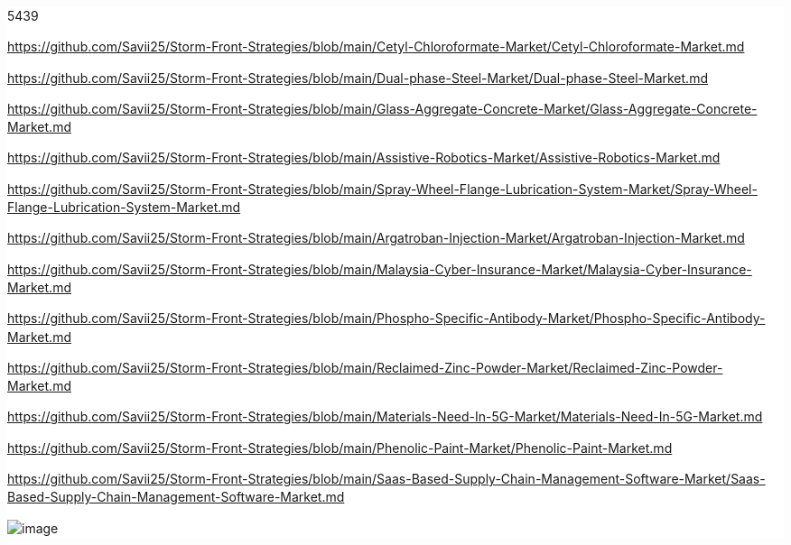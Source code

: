 5439</p><p><a href="https://github.com/Savii25/Storm-Front-Strategies/blob/main/Cetyl-Chloroformate-Market/Cetyl-Chloroformate-Market.md">https://github.com/Savii25/Storm-Front-Strategies/blob/main/Cetyl-Chloroformate-Market/Cetyl-Chloroformate-Market.md</a></p><p><a href="https://github.com/Savii25/Storm-Front-Strategies/blob/main/Dual-phase-Steel-Market/Dual-phase-Steel-Market.md">https://github.com/Savii25/Storm-Front-Strategies/blob/main/Dual-phase-Steel-Market/Dual-phase-Steel-Market.md</a></p><p><a href="https://github.com/Savii25/Storm-Front-Strategies/blob/main/Glass-Aggregate-Concrete-Market/Glass-Aggregate-Concrete-Market.md">https://github.com/Savii25/Storm-Front-Strategies/blob/main/Glass-Aggregate-Concrete-Market/Glass-Aggregate-Concrete-Market.md</a></p><p><a href="https://github.com/Savii25/Storm-Front-Strategies/blob/main/Assistive-Robotics-Market/Assistive-Robotics-Market.md">https://github.com/Savii25/Storm-Front-Strategies/blob/main/Assistive-Robotics-Market/Assistive-Robotics-Market.md</a></p><p><a href="https://github.com/Savii25/Storm-Front-Strategies/blob/main/Spray-Wheel-Flange-Lubrication-System-Market/Spray-Wheel-Flange-Lubrication-System-Market.md">https://github.com/Savii25/Storm-Front-Strategies/blob/main/Spray-Wheel-Flange-Lubrication-System-Market/Spray-Wheel-Flange-Lubrication-System-Market.md</a></p><p><a href="https://github.com/Savii25/Storm-Front-Strategies/blob/main/Argatroban-Injection-Market/Argatroban-Injection-Market.md">https://github.com/Savii25/Storm-Front-Strategies/blob/main/Argatroban-Injection-Market/Argatroban-Injection-Market.md</a></p><p><a href="https://github.com/Savii25/Storm-Front-Strategies/blob/main/Malaysia-Cyber-Insurance-Market/Malaysia-Cyber-Insurance-Market.md">https://github.com/Savii25/Storm-Front-Strategies/blob/main/Malaysia-Cyber-Insurance-Market/Malaysia-Cyber-Insurance-Market.md</a></p><p><a href="https://github.com/Savii25/Storm-Front-Strategies/blob/main/Phospho-Specific-Antibody-Market/Phospho-Specific-Antibody-Market.md">https://github.com/Savii25/Storm-Front-Strategies/blob/main/Phospho-Specific-Antibody-Market/Phospho-Specific-Antibody-Market.md</a></p><p><a href="https://github.com/Savii25/Storm-Front-Strategies/blob/main/Reclaimed-Zinc-Powder-Market/Reclaimed-Zinc-Powder-Market.md">https://github.com/Savii25/Storm-Front-Strategies/blob/main/Reclaimed-Zinc-Powder-Market/Reclaimed-Zinc-Powder-Market.md</a></p><p><a href="https://github.com/Savii25/Storm-Front-Strategies/blob/main/Materials-Need-In-5G-Market/Materials-Need-In-5G-Market.md">https://github.com/Savii25/Storm-Front-Strategies/blob/main/Materials-Need-In-5G-Market/Materials-Need-In-5G-Market.md</a></p><p><a href="https://github.com/Savii25/Storm-Front-Strategies/blob/main/Phenolic-Paint-Market/Phenolic-Paint-Market.md">https://github.com/Savii25/Storm-Front-Strategies/blob/main/Phenolic-Paint-Market/Phenolic-Paint-Market.md</a></p><p><a href="https://github.com/Savii25/Storm-Front-Strategies/blob/main/Saas-Based-Supply-Chain-Management-Software-Market/Saas-Based-Supply-Chain-Management-Software-Market.md">https://github.com/Savii25/Storm-Front-Strategies/blob/main/Saas-Based-Supply-Chain-Management-Software-Market/Saas-Based-Supply-Chain-Management-Software-Market.md</a></p>
![image](https://github.com/user-attachments/assets/8aff7725-eca8-49de-a1ea-7af335e84a9f)
